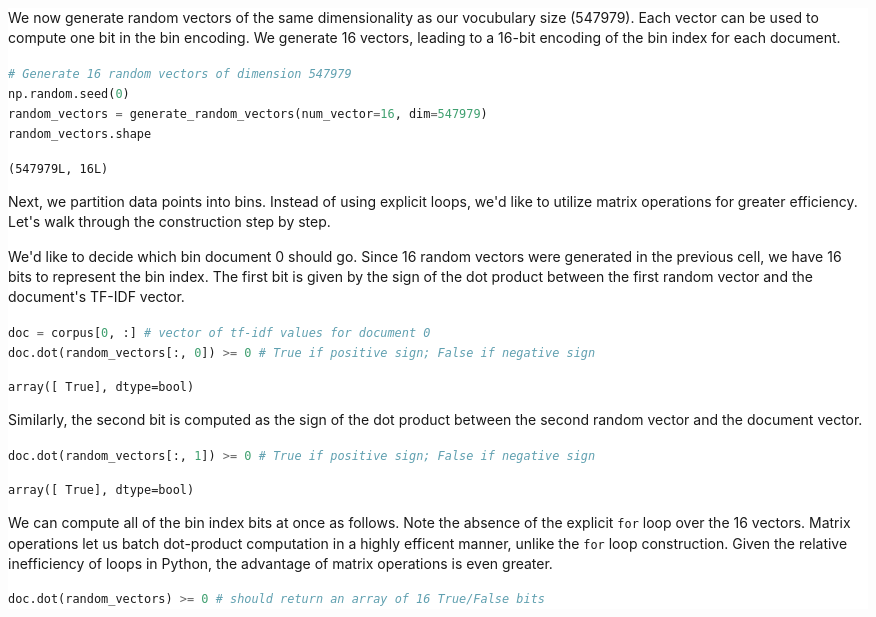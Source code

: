 

We now generate random vectors of the same dimensionality as our vocubulary size (547979).  Each vector can be used to compute one bit in the bin encoding.  We generate 16 vectors, leading to a 16-bit encoding of the bin index for each document.


```python
# Generate 16 random vectors of dimension 547979
np.random.seed(0)
random_vectors = generate_random_vectors(num_vector=16, dim=547979)
random_vectors.shape
```




    (547979L, 16L)



Next, we partition data points into bins. Instead of using explicit loops, we'd like to utilize matrix operations for greater efficiency. Let's walk through the construction step by step.

We'd like to decide which bin document 0 should go. Since 16 random vectors were generated in the previous cell, we have 16 bits to represent the bin index. The first bit is given by the sign of the dot product between the first random vector and the document's TF-IDF vector.


```python
doc = corpus[0, :] # vector of tf-idf values for document 0
doc.dot(random_vectors[:, 0]) >= 0 # True if positive sign; False if negative sign
```




    array([ True], dtype=bool)



Similarly, the second bit is computed as the sign of the dot product between the second random vector and the document vector.


```python
doc.dot(random_vectors[:, 1]) >= 0 # True if positive sign; False if negative sign
```




    array([ True], dtype=bool)



We can compute all of the bin index bits at once as follows. Note the absence of the explicit `for` loop over the 16 vectors. Matrix operations let us batch dot-product computation in a highly efficent manner, unlike the `for` loop construction. Given the relative inefficiency of loops in Python, the advantage of matrix operations is even greater.


```python
doc.dot(random_vectors) >= 0 # should return an array of 16 True/False bits
```


